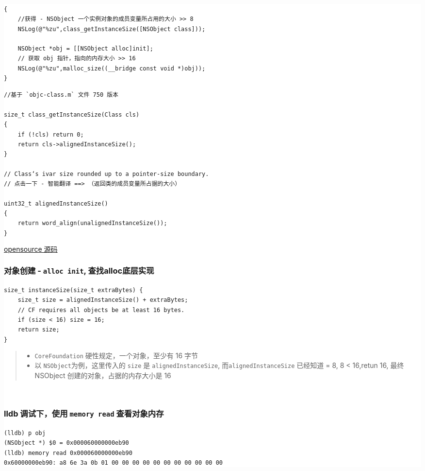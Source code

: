 ```
{
    //获得 - NSObject 一个实例对象的成员变量所占用的大小 >> 8
    NSLog(@"%zu",class_getInstanceSize([NSObject class]));
    
    NSObject *obj = [[NSObject alloc]init];
    // 获取 obj 指针，指向的内存大小 >> 16
    NSLog(@"%zu",malloc_size((__bridge const void *)obj));
}
```

```
//基于 `objc-class.m` 文件 750 版本

size_t class_getInstanceSize(Class cls)
{
    if (!cls) return 0;
    return cls->alignedInstanceSize();
}

// Class‘s ivar size rounded up to a pointer-size boundary.
// 点击一下 - 智能翻译 ==> （返回类的成员变量所占据的大小）

uint32_t alignedInstanceSize() 
{
    return word_align(unalignedInstanceSize());
}
```


[opensource 源码](https://opensource.apple.com/tarballs/)


### 对象创建 - `alloc init`, 查找alloc底层实现

```
size_t instanceSize(size_t extraBytes) {
    size_t size = alignedInstanceSize() + extraBytes;
    // CF requires all objects be at least 16 bytes.
    if (size < 16) size = 16;
    return size;
}
```

> - `CoreFoundation` 硬性规定，一个对象，至少有 16 字节
> - 以 `NSObject`为例，这里传入的 `size` 是 `alignedInstanceSize`, 而`alignedInstanceSize` 已经知道 = 8, 8 < 16,retun 16, 最终 NSObject 创建的对象，占据的内存大小是 16


<br>

### lldb 调试下，使用 `memory read` 查看对象内存

```
(lldb) p obj
(NSObject *) $0 = 0x000060000000eb90
(lldb) memory read 0x000060000000eb90
0x60000000eb90: a8 6e 3a 0b 01 00 00 00 00 00 00 00 00 00 00 00
```
